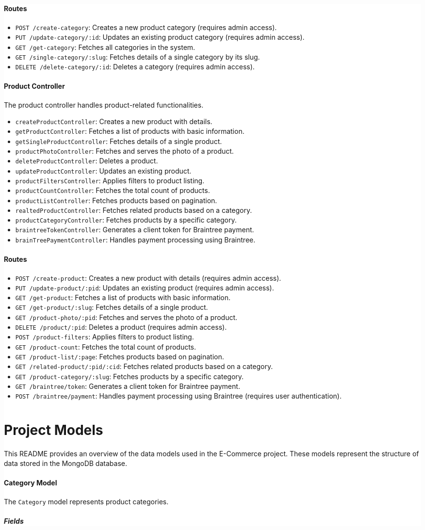 #### Routes

- `POST /create-category`: Creates a new product category (requires admin access).
- `PUT /update-category/:id`: Updates an existing product category (requires admin access).
- `GET /get-category`: Fetches all categories in the system.
- `GET /single-category/:slug`: Fetches details of a single category by its slug.
- `DELETE /delete-category/:id`: Deletes a category (requires admin access).

#### Product Controller
The product controller handles product-related functionalities.
- `createProductController`: Creates a new product with details.
- `getProductController`: Fetches a list of products with basic information.
- `getSingleProductController`: Fetches details of a single product.
- `productPhotoController`: Fetches and serves the photo of a product.
- `deleteProductController`: Deletes a product.
- `updateProductController`: Updates an existing product.
- `productFiltersController`: Applies filters to product listing.
- `productCountController`: Fetches the total count of products.
- `productListController`: Fetches products based on pagination.
- `realtedProductController`: Fetches related products based on a category.
- `productCategoryController`: Fetches products by a specific category.
- `braintreeTokenController`: Generates a client token for Braintree payment.
- `brainTreePaymentController`: Handles payment processing using Braintree.

#### Routes

- `POST /create-product`: Creates a new product with details (requires admin access).
- `PUT /update-product/:pid`: Updates an existing product (requires admin access).
- `GET /get-product`: Fetches a list of products with basic information.
- `GET /get-product/:slug`: Fetches details of a single product.
- `GET /product-photo/:pid`: Fetches and serves the photo of a product.
- `DELETE /product/:pid`: Deletes a product (requires admin access).
- `POST /product-filters`: Applies filters to product listing.
- `GET /product-count`: Fetches the total count of products.
- `GET /product-list/:page`: Fetches products based on pagination.
- `GET /related-product/:pid/:cid`: Fetches related products based on a category.
- `GET /product-category/:slug`: Fetches products by a specific category.
- `GET /braintree/token`: Generates a client token for Braintree payment.
- `POST /braintree/payment`: Handles payment processing using Braintree (requires user authentication).

# Project Models

This README provides an overview of the data models used in the E-Commerce project. These models represent the structure of data stored in the MongoDB database.

#### Category Model

The `Category` model represents product categories.

##### Fields
